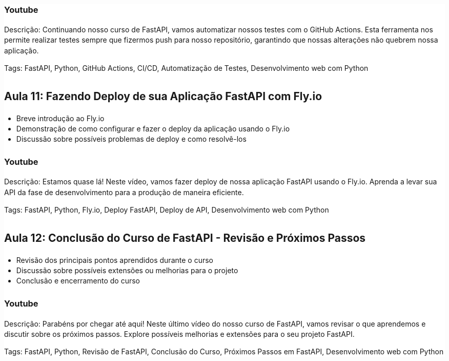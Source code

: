 
### Youtube

Descrição: Continuando nosso curso de FastAPI, vamos automatizar nossos testes com o GitHub Actions. Esta ferramenta nos permite realizar testes sempre que fizermos push para nosso repositório, garantindo que nossas alterações não quebrem nossa aplicação.

Tags: FastAPI, Python, GitHub Actions, CI/CD, Automatização de Testes, Desenvolvimento web com Python

## Aula 11: Fazendo Deploy de sua Aplicação FastAPI com Fly.io

- Breve introdução ao Fly.io
- Demonstração de como configurar e fazer o deploy da aplicação usando o Fly.io
- Discussão sobre possíveis problemas de deploy e como resolvê-los

### Youtube

Descrição: Estamos quase lá! Neste vídeo, vamos fazer deploy de nossa aplicação FastAPI usando o Fly.io. Aprenda a levar sua API da fase de desenvolvimento para a produção de maneira eficiente.

Tags: FastAPI, Python, Fly.io, Deploy FastAPI, Deploy de API, Desenvolvimento web com Python

## Aula 12: Conclusão do Curso de FastAPI - Revisão e Próximos Passos

- Revisão dos principais pontos aprendidos durante o curso
- Discussão sobre possíveis extensões ou melhorias para o projeto
- Conclusão e encerramento do curso

### Youtube

Descrição: Parabéns por chegar até aqui! Neste último vídeo do nosso curso de FastAPI, vamos revisar o que aprendemos e discutir sobre os próximos passos. Explore possíveis melhorias e extensões para o seu projeto FastAPI.

Tags: FastAPI, Python, Revisão de FastAPI, Conclusão do Curso, Próximos Passos em FastAPI, Desenvolvimento web com Python
